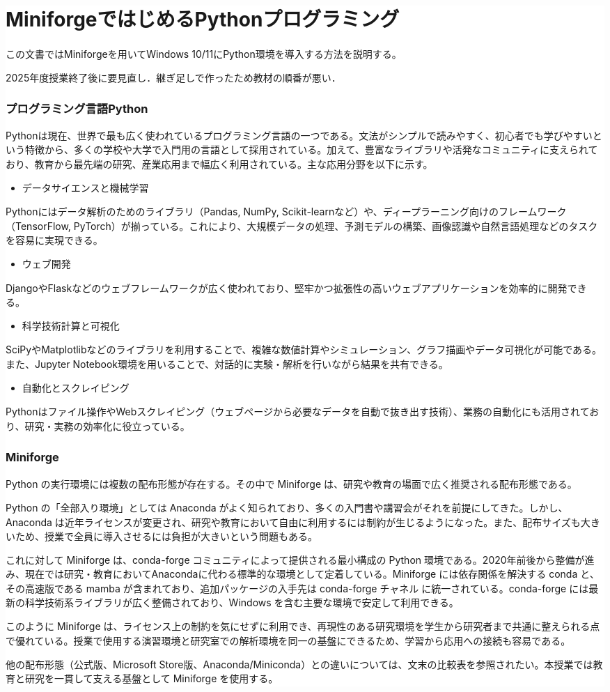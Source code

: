 # MiniforgeではじめるPythonプログラミング

この文書ではMiniforgeを用いてWindows
10/11にPython環境を導入する方法を説明する。

2025年度授業終了後に要見直し．継ぎ足しで作ったため教材の順番が悪い．

### プログラミング言語Python

Pythonは現在、世界で最も広く使われているプログラミング言語の一つである。文法がシンプルで読みやすく、初心者でも学びやすいという特徴から、多くの学校や大学で入門用の言語として採用されている。加えて、豊富なライブラリや活発なコミュニティに支えられており、教育から最先端の研究、産業応用まで幅広く利用されている。主な応用分野を以下に示す。

- データサイエンスと機械学習

Pythonにはデータ解析のためのライブラリ（Pandas, NumPy,
Scikit-learnなど）や、ディープラーニング向けのフレームワーク（TensorFlow,
PyTorch）が揃っている。これにより、大規模データの処理、予測モデルの構築、画像認識や自然言語処理などのタスクを容易に実現できる。

- ウェブ開発

DjangoやFlaskなどのウェブフレームワークが広く使われており、堅牢かつ拡張性の高いウェブアプリケーションを効率的に開発できる。

- 科学技術計算と可視化

SciPyやMatplotlibなどのライブラリを利用することで、複雑な数値計算やシミュレーション、グラフ描画やデータ可視化が可能である。また、Jupyter
Notebook環境を用いることで、対話的に実験・解析を行いながら結果を共有できる。

- 自動化とスクレイピング

Pythonはファイル操作やWebスクレイピング（ウェブページから必要なデータを自動で抜き出す技術）、業務の自動化にも活用されており、研究・実務の効率化に役立っている。

### Miniforge

Python の実行環境には複数の配布形態が存在する。その中で Miniforge
は、研究や教育の場面で広く推奨される配布形態である。

Python の「全部入り環境」としては Anaconda
がよく知られており、多くの入門書や講習会がそれを前提にしてきた。しかし、Anaconda
は近年ライセンスが変更され、研究や教育において自由に利用するには制約が生じるようになった。また、配布サイズも大きいため、授業で全員に導入させるには負担が大きいという問題もある。

これに対して Miniforge は、conda-forge
コミュニティによって提供される最小構成の Python
環境である。2020年前後から整備が進み、現在では研究・教育においてAnacondaに代わる標準的な環境として定着している。Miniforge
には依存関係を解決する conda と、その高速版である mamba
が含まれており、追加パッケージの入手先は conda-forge チャネル
に統一されている。conda-forge
には最新の科学技術系ライブラリが広く整備されており、Windows
を含む主要な環境で安定して利用できる。

このように Miniforge
は、ライセンス上の制約を気にせずに利用でき、再現性のある研究環境を学生から研究者まで共通に整えられる点で優れている。授業で使用する演習環境と研究室での解析環境を同一の基盤にできるため、学習から応用への接続も容易である。

他の配布形態（公式版、Microsoft
Store版、Anaconda/Miniconda）との違いについては、文末の比較表を参照されたい。本授業では教育と研究を一貫して支える基盤として
Miniforge を使用する。
